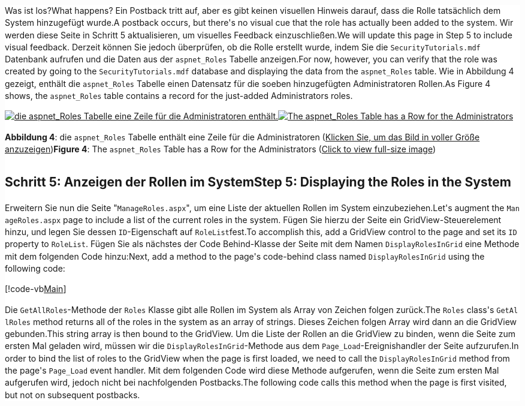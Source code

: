 <span data-ttu-id="c1318-238">Was ist los?</span><span class="sxs-lookup"><span data-stu-id="c1318-238">What happens?</span></span> <span data-ttu-id="c1318-239">Ein Postback tritt auf, aber es gibt keinen visuellen Hinweis darauf, dass die Rolle tatsächlich dem System hinzugefügt wurde.</span><span class="sxs-lookup"><span data-stu-id="c1318-239">A postback occurs, but there's no visual cue that the role has actually been added to the system.</span></span> <span data-ttu-id="c1318-240">Wir werden diese Seite in Schritt 5 aktualisieren, um visuelles Feedback einzuschließen.</span><span class="sxs-lookup"><span data-stu-id="c1318-240">We will update this page in Step 5 to include visual feedback.</span></span> <span data-ttu-id="c1318-241">Derzeit können Sie jedoch überprüfen, ob die Rolle erstellt wurde, indem Sie die `SecurityTutorials.mdf` Datenbank aufrufen und die Daten aus der `aspnet_Roles` Tabelle anzeigen.</span><span class="sxs-lookup"><span data-stu-id="c1318-241">For now, however, you can verify that the role was created by going to the `SecurityTutorials.mdf` database and displaying the data from the `aspnet_Roles` table.</span></span> <span data-ttu-id="c1318-242">Wie in Abbildung 4 gezeigt, enthält die `aspnet_Roles` Tabelle einen Datensatz für die soeben hinzugefügten Administratoren Rollen.</span><span class="sxs-lookup"><span data-stu-id="c1318-242">As Figure 4 shows, the `aspnet_Roles` table contains a record for the just-added Administrators roles.</span></span>

<span data-ttu-id="c1318-243">[![die aspnet_Roles Tabelle eine Zeile für die Administratoren enthält.](creating-and-managing-roles-vb/_static/image11.png)](creating-and-managing-roles-vb/_static/image10.png)</span><span class="sxs-lookup"><span data-stu-id="c1318-243">[![The aspnet_Roles Table has a Row for the Administrators](creating-and-managing-roles-vb/_static/image11.png)](creating-and-managing-roles-vb/_static/image10.png)</span></span>

<span data-ttu-id="c1318-244">**Abbildung 4**: die `aspnet_Roles` Tabelle enthält eine Zeile für die Administratoren ([Klicken Sie, um das Bild in voller Größe anzuzeigen](creating-and-managing-roles-vb/_static/image12.png))</span><span class="sxs-lookup"><span data-stu-id="c1318-244">**Figure 4**: The `aspnet_Roles` Table has a Row for the Administrators  ([Click to view full-size image](creating-and-managing-roles-vb/_static/image12.png))</span></span>

## <a name="step-5-displaying-the-roles-in-the-system"></a><span data-ttu-id="c1318-245">Schritt 5: Anzeigen der Rollen im System</span><span class="sxs-lookup"><span data-stu-id="c1318-245">Step 5: Displaying the Roles in the System</span></span>

<span data-ttu-id="c1318-246">Erweitern Sie nun die Seite "`ManageRoles.aspx`", um eine Liste der aktuellen Rollen im System einzubeziehen.</span><span class="sxs-lookup"><span data-stu-id="c1318-246">Let's augment the `ManageRoles.aspx` page to include a list of the current roles in the system.</span></span> <span data-ttu-id="c1318-247">Fügen Sie hierzu der Seite ein GridView-Steuerelement hinzu, und legen Sie dessen `ID`-Eigenschaft auf `RoleList`fest.</span><span class="sxs-lookup"><span data-stu-id="c1318-247">To accomplish this, add a GridView control to the page and set its `ID` property to `RoleList`.</span></span> <span data-ttu-id="c1318-248">Fügen Sie als nächstes der Code Behind-Klasse der Seite mit dem Namen `DisplayRolesInGrid` eine Methode mit dem folgenden Code hinzu:</span><span class="sxs-lookup"><span data-stu-id="c1318-248">Next, add a method to the page's code-behind class named `DisplayRolesInGrid` using the following code:</span></span>

[!code-vb[Main](creating-and-managing-roles-vb/samples/sample8.vb)]

<span data-ttu-id="c1318-249">Die `GetAllRoles`-Methode der `Roles` Klasse gibt alle Rollen im System als Array von Zeichen folgen zurück.</span><span class="sxs-lookup"><span data-stu-id="c1318-249">The `Roles` class's `GetAllRoles` method returns all of the roles in the system as an array of strings.</span></span> <span data-ttu-id="c1318-250">Dieses Zeichen folgen Array wird dann an die GridView gebunden.</span><span class="sxs-lookup"><span data-stu-id="c1318-250">This string array is then bound to the GridView.</span></span> <span data-ttu-id="c1318-251">Um die Liste der Rollen an die GridView zu binden, wenn die Seite zum ersten Mal geladen wird, müssen wir die `DisplayRolesInGrid`-Methode aus dem `Page_Load`-Ereignishandler der Seite aufzurufen.</span><span class="sxs-lookup"><span data-stu-id="c1318-251">In order to bind the list of roles to the GridView when the page is first loaded, we need to call the `DisplayRolesInGrid` method from the page's `Page_Load` event handler.</span></span> <span data-ttu-id="c1318-252">Mit dem folgenden Code wird diese Methode aufgerufen, wenn die Seite zum ersten Mal aufgerufen wird, jedoch nicht bei nachfolgenden Postbacks.</span><span class="sxs-lookup"><span data-stu-id="c1318-252">The following code calls this method when the page is first visited, but not on subsequent postbacks.</span></span>
